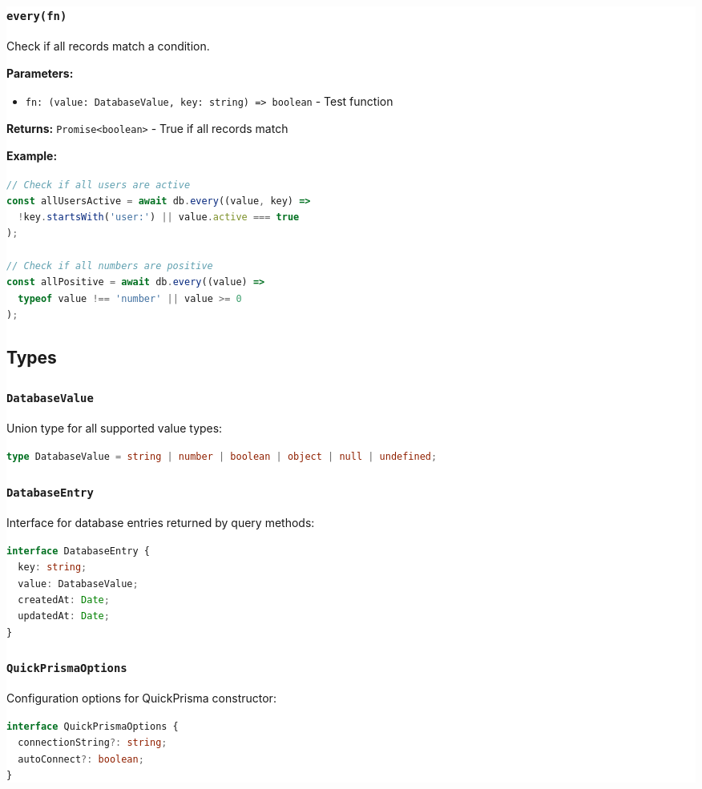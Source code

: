 ### `every(fn)`

Check if all records match a condition.

**Parameters:**
- `fn: (value: DatabaseValue, key: string) => boolean` - Test function

**Returns:** `Promise<boolean>` - True if all records match

**Example:**
```typescript
// Check if all users are active
const allUsersActive = await db.every((value, key) => 
  !key.startsWith('user:') || value.active === true
);

// Check if all numbers are positive
const allPositive = await db.every((value) => 
  typeof value !== 'number' || value >= 0
);
```

## Types

### `DatabaseValue`

Union type for all supported value types:

```typescript
type DatabaseValue = string | number | boolean | object | null | undefined;
```

### `DatabaseEntry`

Interface for database entries returned by query methods:

```typescript
interface DatabaseEntry {
  key: string;
  value: DatabaseValue;
  createdAt: Date;
  updatedAt: Date;
}
```

### `QuickPrismaOptions`

Configuration options for QuickPrisma constructor:

```typescript
interface QuickPrismaOptions {
  connectionString?: string;
  autoConnect?: boolean;
}
```
